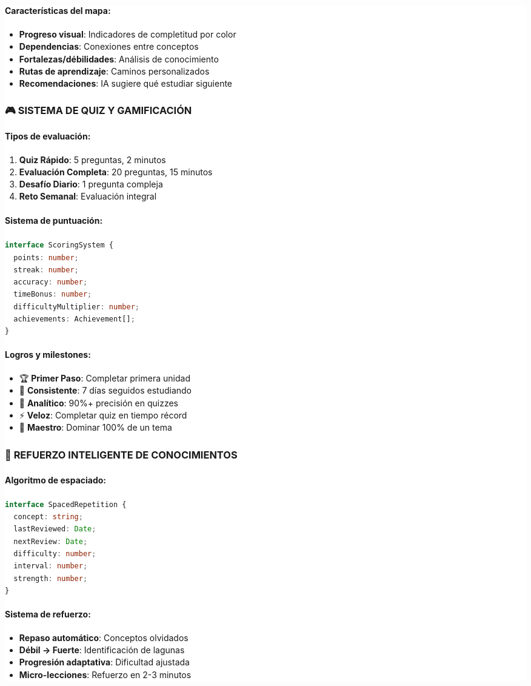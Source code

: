 #### Características del mapa:
- **Progreso visual**: Indicadores de completitud por color
- **Dependencias**: Conexiones entre conceptos
- **Fortalezas/débilidades**: Análisis de conocimiento
- **Rutas de aprendizaje**: Caminos personalizados
- **Recomendaciones**: IA sugiere qué estudiar siguiente

### 🎮 **SISTEMA DE QUIZ Y GAMIFICACIÓN**

#### Tipos de evaluación:
1. **Quiz Rápido**: 5 preguntas, 2 minutos
2. **Evaluación Completa**: 20 preguntas, 15 minutos
3. **Desafío Diario**: 1 pregunta compleja
4. **Reto Semanal**: Evaluación integral

#### Sistema de puntuación:
```typescript
interface ScoringSystem {
  points: number;
  streak: number;
  accuracy: number;
  timeBonus: number;
  difficultyMultiplier: number;
  achievements: Achievement[];
}
```

#### Logros y milestones:
- 🏆 **Primer Paso**: Completar primera unidad
- 🎯 **Consistente**: 7 días seguidos estudiando
- 🧠 **Analítico**: 90%+ precisión en quizzes
- ⚡ **Veloz**: Completar quiz en tiempo récord
- 🌟 **Maestro**: Dominar 100% de un tema

### 🧠 **REFUERZO INTELIGENTE DE CONOCIMIENTOS**

#### Algoritmo de espaciado:
```typescript
interface SpacedRepetition {
  concept: string;
  lastReviewed: Date;
  nextReview: Date;
  difficulty: number;
  interval: number;
  strength: number;
}
```

#### Sistema de refuerzo:
- **Repaso automático**: Conceptos olvidados
- **Débil → Fuerte**: Identificación de lagunas
- **Progresión adaptativa**: Dificultad ajustada
- **Micro-lecciones**: Refuerzo en 2-3 minutos
